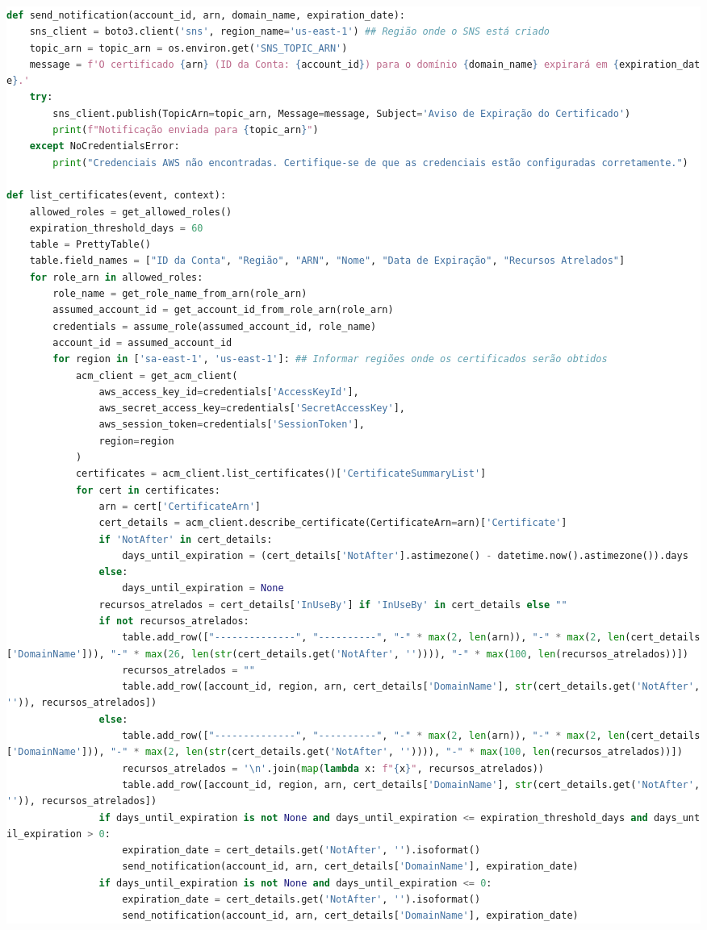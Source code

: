 ```python
def send_notification(account_id, arn, domain_name, expiration_date):
    sns_client = boto3.client('sns', region_name='us-east-1') ## Região onde o SNS está criado
    topic_arn = topic_arn = os.environ.get('SNS_TOPIC_ARN')
    message = f'O certificado {arn} (ID da Conta: {account_id}) para o domínio {domain_name} expirará em {expiration_date}.'
    try:
        sns_client.publish(TopicArn=topic_arn, Message=message, Subject='Aviso de Expiração do Certificado')
        print(f"Notificação enviada para {topic_arn}")
    except NoCredentialsError:
        print("Credenciais AWS não encontradas. Certifique-se de que as credenciais estão configuradas corretamente.")

def list_certificates(event, context):
    allowed_roles = get_allowed_roles()
    expiration_threshold_days = 60
    table = PrettyTable()
    table.field_names = ["ID da Conta", "Região", "ARN", "Nome", "Data de Expiração", "Recursos Atrelados"]
    for role_arn in allowed_roles:
        role_name = get_role_name_from_arn(role_arn)
        assumed_account_id = get_account_id_from_role_arn(role_arn)
        credentials = assume_role(assumed_account_id, role_name)
        account_id = assumed_account_id
        for region in ['sa-east-1', 'us-east-1']: ## Informar regiões onde os certificados serão obtidos
            acm_client = get_acm_client(
                aws_access_key_id=credentials['AccessKeyId'],
                aws_secret_access_key=credentials['SecretAccessKey'],
                aws_session_token=credentials['SessionToken'],
                region=region
            )
            certificates = acm_client.list_certificates()['CertificateSummaryList']
            for cert in certificates:
                arn = cert['CertificateArn']
                cert_details = acm_client.describe_certificate(CertificateArn=arn)['Certificate']
                if 'NotAfter' in cert_details:
                    days_until_expiration = (cert_details['NotAfter'].astimezone() - datetime.now().astimezone()).days
                else:
                    days_until_expiration = None
                recursos_atrelados = cert_details['InUseBy'] if 'InUseBy' in cert_details else ""
                if not recursos_atrelados:
                    table.add_row(["--------------", "----------", "-" * max(2, len(arn)), "-" * max(2, len(cert_details['DomainName'])), "-" * max(26, len(str(cert_details.get('NotAfter', '')))), "-" * max(100, len(recursos_atrelados))])
                    recursos_atrelados = ""
                    table.add_row([account_id, region, arn, cert_details['DomainName'], str(cert_details.get('NotAfter', '')), recursos_atrelados])
                else:
                    table.add_row(["--------------", "----------", "-" * max(2, len(arn)), "-" * max(2, len(cert_details['DomainName'])), "-" * max(2, len(str(cert_details.get('NotAfter', '')))), "-" * max(100, len(recursos_atrelados))])
                    recursos_atrelados = '\n'.join(map(lambda x: f"{x}", recursos_atrelados))
                    table.add_row([account_id, region, arn, cert_details['DomainName'], str(cert_details.get('NotAfter', '')), recursos_atrelados])
                if days_until_expiration is not None and days_until_expiration <= expiration_threshold_days and days_until_expiration > 0:
                    expiration_date = cert_details.get('NotAfter', '').isoformat()
                    send_notification(account_id, arn, cert_details['DomainName'], expiration_date)
                if days_until_expiration is not None and days_until_expiration <= 0:
                    expiration_date = cert_details.get('NotAfter', '').isoformat()
                    send_notification(account_id, arn, cert_details['DomainName'], expiration_date)
```